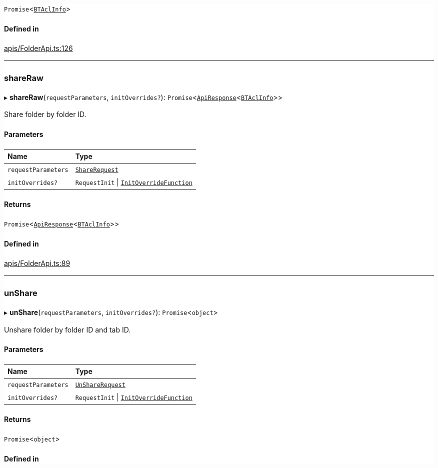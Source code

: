 `Promise`<[`BTAclInfo`](../interfaces/BTAclInfo.md)\>

#### Defined in

[apis/FolderApi.ts:126](https://github.com/toebes/onshape-typescript-fetch/blob/3e11ae1/apis/FolderApi.ts#L126)

___

### shareRaw

▸ **shareRaw**(`requestParameters`, `initOverrides?`): `Promise`<[`ApiResponse`](../interfaces/ApiResponse.md)<[`BTAclInfo`](../interfaces/BTAclInfo.md)\>\>

Share folder by folder ID.

#### Parameters

| Name | Type |
| :------ | :------ |
| `requestParameters` | [`ShareRequest`](../interfaces/ShareRequest.md) |
| `initOverrides?` | `RequestInit` \| [`InitOverrideFunction`](../modules.md#initoverridefunction) |

#### Returns

`Promise`<[`ApiResponse`](../interfaces/ApiResponse.md)<[`BTAclInfo`](../interfaces/BTAclInfo.md)\>\>

#### Defined in

[apis/FolderApi.ts:89](https://github.com/toebes/onshape-typescript-fetch/blob/3e11ae1/apis/FolderApi.ts#L89)

___

### unShare

▸ **unShare**(`requestParameters`, `initOverrides?`): `Promise`<`object`\>

Unshare folder by folder ID and tab ID.

#### Parameters

| Name | Type |
| :------ | :------ |
| `requestParameters` | [`UnShareRequest`](../interfaces/UnShareRequest.md) |
| `initOverrides?` | `RequestInit` \| [`InitOverrideFunction`](../modules.md#initoverridefunction) |

#### Returns

`Promise`<`object`\>

#### Defined in
